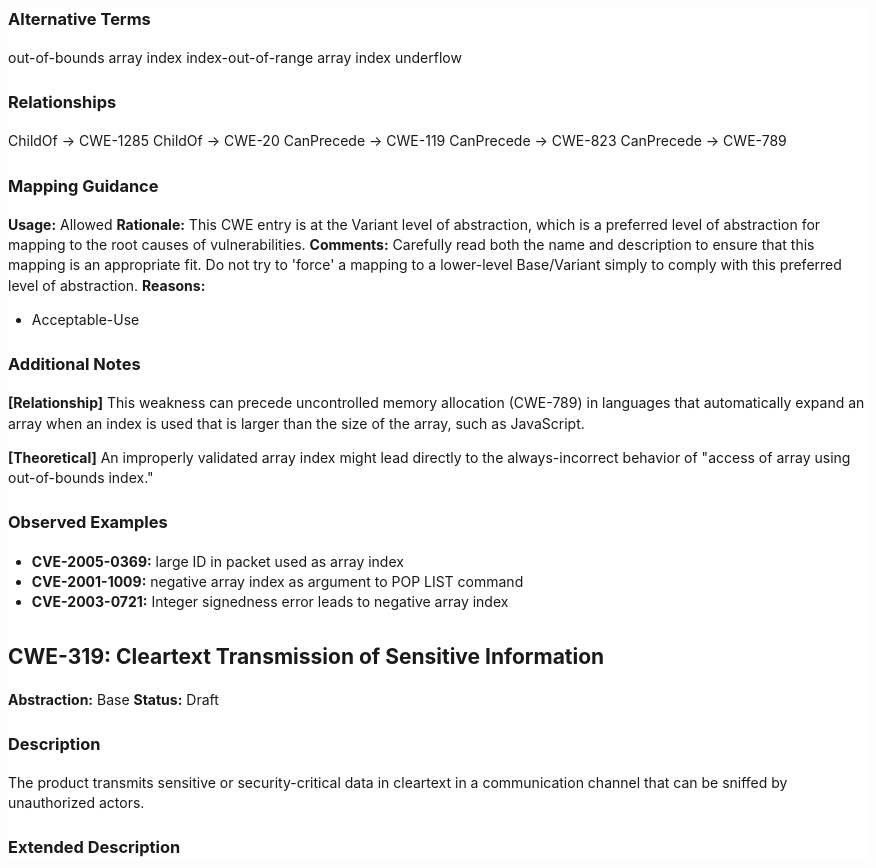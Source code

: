 ### Alternative Terms
out-of-bounds array index
index-out-of-range
array index underflow

### Relationships
ChildOf -> CWE-1285
ChildOf -> CWE-20
CanPrecede -> CWE-119
CanPrecede -> CWE-823
CanPrecede -> CWE-789

### Mapping Guidance
**Usage:** Allowed
**Rationale:** This CWE entry is at the Variant level of abstraction, which is a preferred level of abstraction for mapping to the root causes of vulnerabilities.
**Comments:** Carefully read both the name and description to ensure that this mapping is an appropriate fit. Do not try to 'force' a mapping to a lower-level Base/Variant simply to comply with this preferred level of abstraction.
**Reasons:**
- Acceptable-Use


### Additional Notes
**[Relationship]** This weakness can precede uncontrolled memory allocation (CWE-789) in languages that automatically expand an array when an index is used that is larger than the size of the array, such as JavaScript.

**[Theoretical]** An improperly validated array index might lead directly to the always-incorrect behavior of "access of array using out-of-bounds index."



### Observed Examples
- **CVE-2005-0369:** large ID in packet used as array index
- **CVE-2001-1009:** negative array index as argument to POP LIST command
- **CVE-2003-0721:** Integer signedness error leads to negative array index




## CWE-319: Cleartext Transmission of Sensitive Information
**Abstraction:** Base
**Status:** Draft

### Description
The product transmits sensitive or security-critical data in cleartext in a communication channel that can be sniffed by unauthorized actors.

### Extended Description

